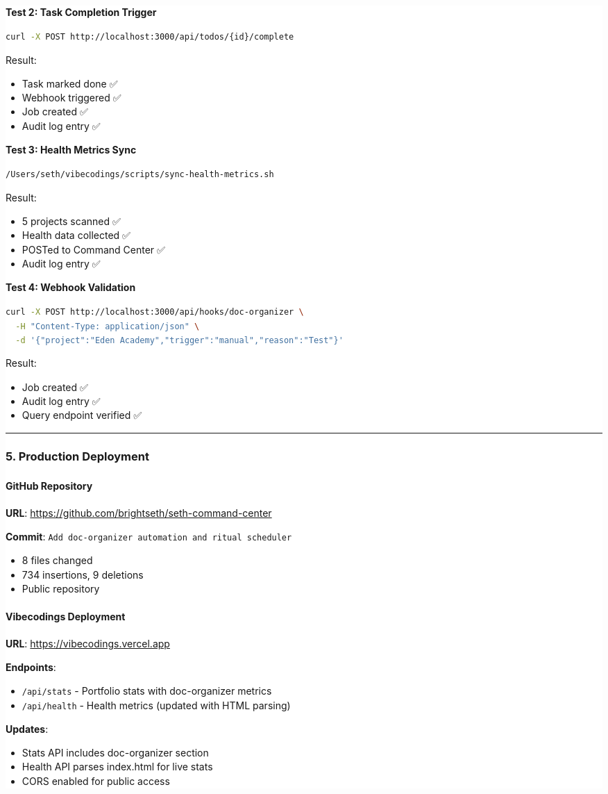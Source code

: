 **Test 2: Task Completion Trigger**
```bash
curl -X POST http://localhost:3000/api/todos/{id}/complete
```
Result:
- Task marked done ✅
- Webhook triggered ✅
- Job created ✅
- Audit log entry ✅

**Test 3: Health Metrics Sync**
```bash
/Users/seth/vibecodings/scripts/sync-health-metrics.sh
```
Result:
- 5 projects scanned ✅
- Health data collected ✅
- POSTed to Command Center ✅
- Audit log entry ✅

**Test 4: Webhook Validation**
```bash
curl -X POST http://localhost:3000/api/hooks/doc-organizer \
  -H "Content-Type: application/json" \
  -d '{"project":"Eden Academy","trigger":"manual","reason":"Test"}'
```
Result:
- Job created ✅
- Audit log entry ✅
- Query endpoint verified ✅

---

### 5. Production Deployment

#### GitHub Repository
**URL**: https://github.com/brightseth/seth-command-center

**Commit**: `Add doc-organizer automation and ritual scheduler`
- 8 files changed
- 734 insertions, 9 deletions
- Public repository

#### Vibecodings Deployment
**URL**: https://vibecodings.vercel.app

**Endpoints**:
- `/api/stats` - Portfolio stats with doc-organizer metrics
- `/api/health` - Health metrics (updated with HTML parsing)

**Updates**:
- Stats API includes doc-organizer section
- Health API parses index.html for live stats
- CORS enabled for public access
